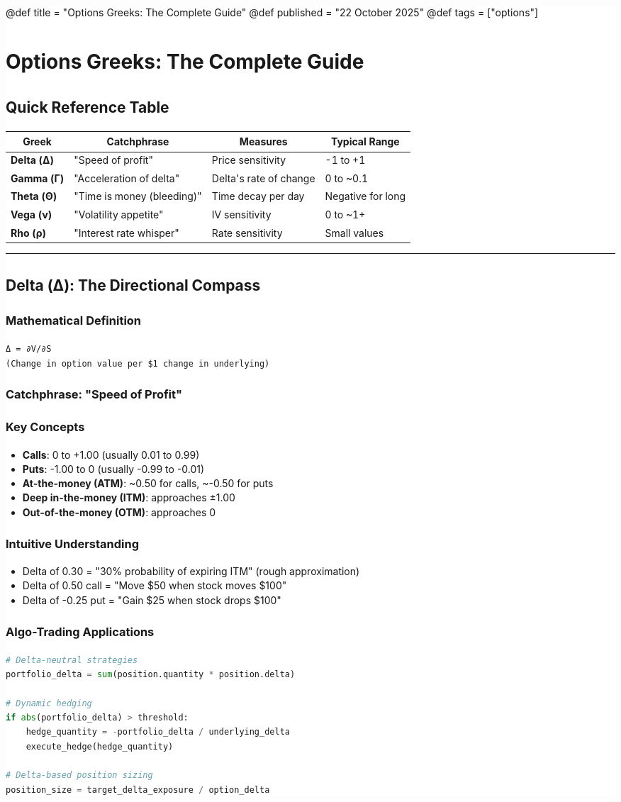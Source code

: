 @def title = "Options Greeks: The Complete Guide"
@def published = "22 October 2025"
@def tags = ["options"]

# Options Greeks: The Complete Guide

## Quick Reference Table

| Greek | Catchphrase | Measures | Typical Range |
|-------|-------------|----------|---------------|
| **Delta (Δ)** | "Speed of profit" | Price sensitivity | -1 to +1 |
| **Gamma (Γ)** | "Acceleration of delta" | Delta's rate of change | 0 to ~0.1 |
| **Theta (Θ)** | "Time is money (bleeding)" | Time decay per day | Negative for long |
| **Vega (ν)** | "Volatility appetite" | IV sensitivity | 0 to ~1+ |
| **Rho (ρ)** | "Interest rate whisper" | Rate sensitivity | Small values |

---

## Delta (Δ): The Directional Compass

### Mathematical Definition
```
Δ = ∂V/∂S
(Change in option value per $1 change in underlying)
```

### Catchphrase: **"Speed of Profit"**

### Key Concepts
- **Calls**: 0 to +1.00 (usually 0.01 to 0.99)
- **Puts**: -1.00 to 0 (usually -0.99 to -0.01)
- **At-the-money (ATM)**: ~0.50 for calls, ~-0.50 for puts
- **Deep in-the-money (ITM)**: approaches ±1.00
- **Out-of-the-money (OTM)**: approaches 0

### Intuitive Understanding
- Delta of 0.30 = "30% probability of expiring ITM" (rough approximation)
- Delta of 0.50 call = "Move $50 when stock moves $100"
- Delta of -0.25 put = "Gain $25 when stock drops $100"

### Algo-Trading Applications
```python
# Delta-neutral strategies
portfolio_delta = sum(position.quantity * position.delta)

# Dynamic hedging
if abs(portfolio_delta) > threshold:
    hedge_quantity = -portfolio_delta / underlying_delta
    execute_hedge(hedge_quantity)

# Delta-based position sizing
position_size = target_delta_exposure / option_delta
```
